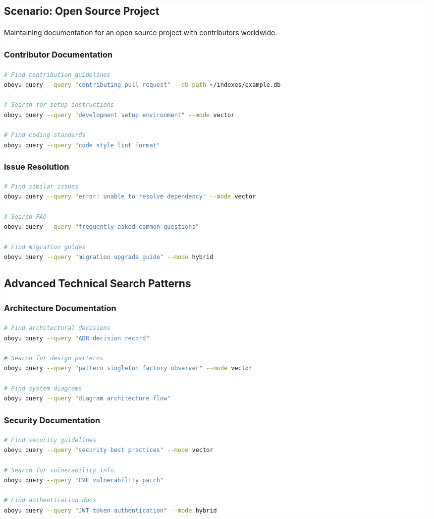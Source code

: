 ## Scenario: Open Source Project

Maintaining documentation for an open source project with contributors worldwide.

### Contributor Documentation
```bash
# Find contribution guidelines
oboyu query --query "contributing pull request" --db-path ~/indexes/example.db

# Search for setup instructions
oboyu query --query "development setup environment" --mode vector

# Find coding standards
oboyu query --query "code style lint format"
```

### Issue Resolution
```bash
# Find similar issues
oboyu query --query "error: unable to resolve dependency" --mode vector

# Search FAQ
oboyu query --query "frequently asked common questions"

# Find migration guides
oboyu query --query "migration upgrade guide" --mode hybrid
```

## Advanced Technical Search Patterns

### Architecture Documentation
```bash
# Find architectural decisions
oboyu query --query "ADR decision record"

# Search for design patterns
oboyu query --query "pattern singleton factory observer" --mode vector

# Find system diagrams
oboyu query --query "diagram architecture flow"
```

### Security Documentation
```bash
# Find security guidelines
oboyu query --query "security best practices" --mode vector

# Search for vulnerability info
oboyu query --query "CVE vulnerability patch" 

# Find authentication docs
oboyu query --query "JWT token authentication" --mode hybrid
```
